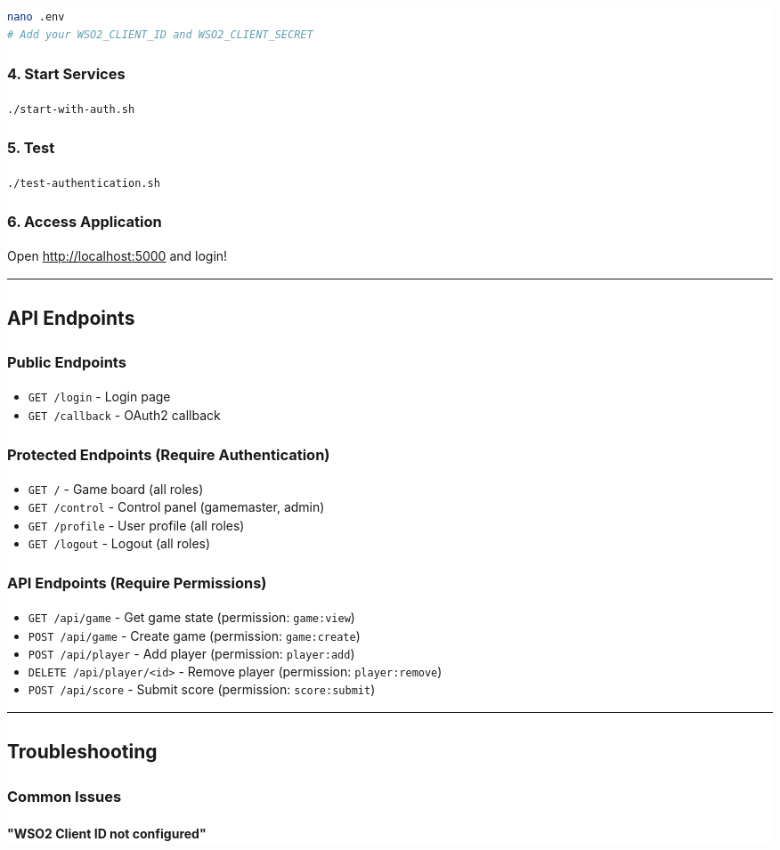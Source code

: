 ```bash
nano .env
# Add your WSO2_CLIENT_ID and WSO2_CLIENT_SECRET
```

### 4. Start Services

```bash
./start-with-auth.sh
```

### 5. Test

```bash
./test-authentication.sh
```

### 6. Access Application

Open <http://localhost:5000> and login!

---

## API Endpoints

### Public Endpoints

- `GET /login` - Login page
- `GET /callback` - OAuth2 callback

### Protected Endpoints (Require Authentication)

- `GET /` - Game board (all roles)
- `GET /control` - Control panel (gamemaster, admin)
- `GET /profile` - User profile (all roles)
- `GET /logout` - Logout (all roles)

### API Endpoints (Require Permissions)

- `GET /api/game` - Get game state (permission: `game:view`)
- `POST /api/game` - Create game (permission: `game:create`)
- `POST /api/player` - Add player (permission: `player:add`)
- `DELETE /api/player/<id>` - Remove player (permission: `player:remove`)
- `POST /api/score` - Submit score (permission: `score:submit`)

---

## Troubleshooting

### Common Issues

#### "WSO2 Client ID not configured"
